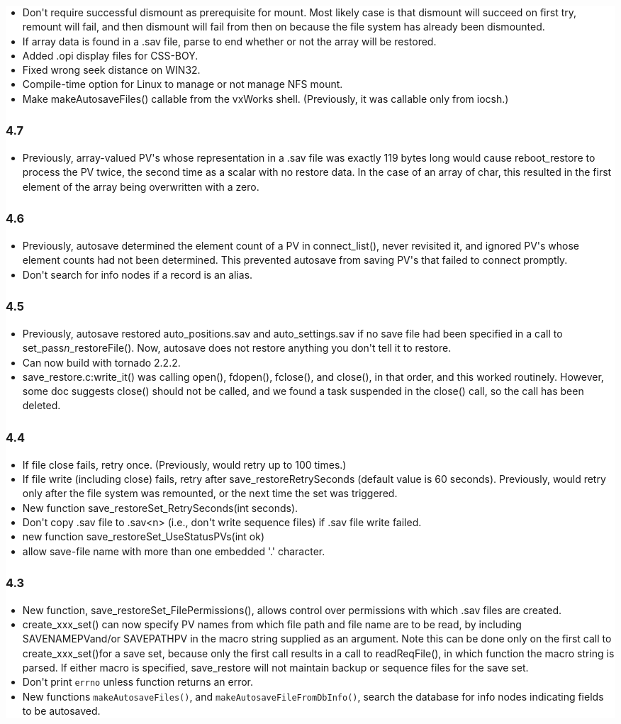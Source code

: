 - Don't require successful dismount as prerequisite for mount. Most likely case is that dismount will succeed on first try, remount will fail, and then dismount will fail from then on because the file system has already been dismounted.
- If array data is found in a .sav file, parse to end whether or not the array will be restored.
- Added .opi display files for CSS-BOY.
- Fixed wrong seek distance on WIN32.
- Compile-time option for Linux to manage or not manage NFS mount.
- Make makeAutosaveFiles() callable from the vxWorks shell. (Previously, it was callable only from iocsh.)

### 4.7

- Previously, array-valued PV's whose representation in a .sav file was exactly 119 bytes long would cause reboot\_restore to process the PV twice, the second time as a scalar with no restore data. In the case of an array of char, this resulted in the first element of the array being overwritten with a zero.

### 4.6

- Previously, autosave determined the element count of a PV in connect\_list(), never revisited it, and ignored PV's whose element counts had not been determined. This prevented autosave from saving PV's that failed to connect promptly.
- Don't search for info nodes if a record is an alias.

### 4.5

- Previously, autosave restored auto\_positions.sav and auto\_settings.sav if no save file had been specified in a call to set\_pass*n*\_restoreFile(). Now, autosave does not restore anything you don't tell it to restore.
- Can now build with tornado 2.2.2.
- save\_restore.c:write\_it() was calling open(), fdopen(), fclose(), and close(), in that order, and this worked routinely. However, some doc suggests close() should not be called, and we found a task suspended in the close() call, so the call has been deleted.

### 4.4

- If file close fails, retry once. (Previously, would retry up to 100 times.)
- If file write (including close) fails, retry after save\_restoreRetrySeconds (default value is 60 seconds). Previously, would retry only after the file system was remounted, or the next time the set was triggered.
- New function save\_restoreSet\_RetrySeconds(int seconds).
- Don't copy .sav file to .sav&lt;n&gt; (i.e., don't write sequence files) if .sav file write failed.
- new function save\_restoreSet\_UseStatusPVs(int ok)
- allow save-file name with more than one embedded '.' character.

### 4.3

- New function, save\_restoreSet\_FilePermissions(), allows control over permissions with which .sav files are created.
- create\_xxx\_set() can now specify PV names from which file path and file name are to be read, by including SAVENAMEPVand/or SAVEPATHPV in the macro string supplied as an argument. Note this can be done only on the first call to create\_xxx\_set()for a save set, because only the first call results in a call to readReqFile(), in which function the macro string is parsed. If either macro is specified, save\_restore will not maintain backup or sequence files for the save set.
- Don't print `errno` unless function returns an error.
- New functions `makeAutosaveFiles()`, and `makeAutosaveFileFromDbInfo()`, search the database for info nodes indicating fields to be autosaved.

